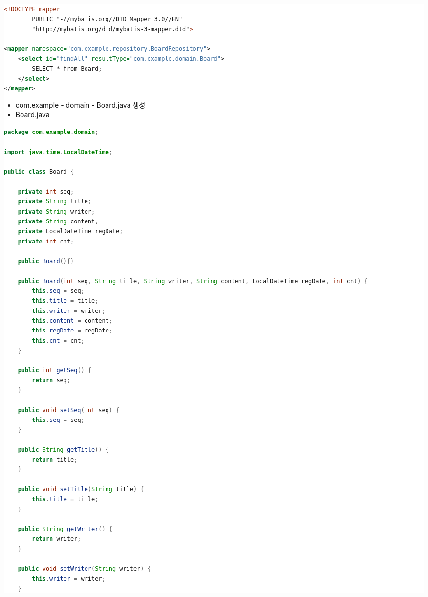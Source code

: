 ```xml
<!DOCTYPE mapper
        PUBLIC "-//mybatis.org//DTD Mapper 3.0//EN"
        "http://mybatis.org/dtd/mybatis-3-mapper.dtd">

<mapper namespace="com.example.repository.BoardRepository">
    <select id="findAll" resultType="com.example.domain.Board">
        SELECT * from Board;
    </select>
</mapper>
```
- com.example - domain - Board.java 생성
- Board.java


```java
package com.example.domain;

import java.time.LocalDateTime;

public class Board {

    private int seq;
    private String title;
    private String writer;
    private String content;
    private LocalDateTime regDate;
    private int cnt;

    public Board(){}

    public Board(int seq, String title, String writer, String content, LocalDateTime regDate, int cnt) {
        this.seq = seq;
        this.title = title;
        this.writer = writer;
        this.content = content;
        this.regDate = regDate;
        this.cnt = cnt;
    }

    public int getSeq() {
        return seq;
    }

    public void setSeq(int seq) {
        this.seq = seq;
    }

    public String getTitle() {
        return title;
    }

    public void setTitle(String title) {
        this.title = title;
    }

    public String getWriter() {
        return writer;
    }

    public void setWriter(String writer) {
        this.writer = writer;
    }

```